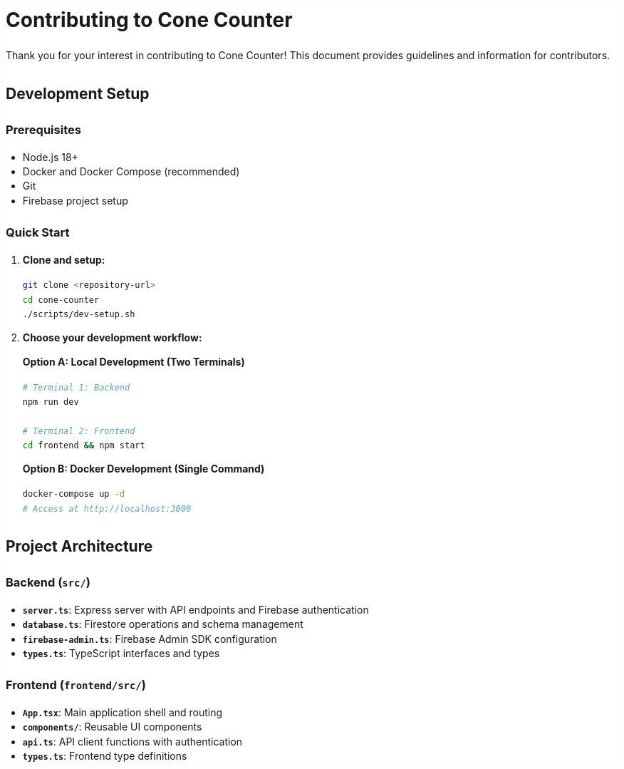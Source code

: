 # Contributing to Cone Counter

Thank you for your interest in contributing to Cone Counter! This document provides guidelines and information for contributors.

## Development Setup

### Prerequisites
- Node.js 18+
- Docker and Docker Compose (recommended)
- Git
- Firebase project setup

### Quick Start
1. **Clone and setup:**
   ```bash
   git clone <repository-url>
   cd cone-counter
   ./scripts/dev-setup.sh
   ```

2. **Choose your development workflow:**
   
   **Option A: Local Development (Two Terminals)**
   ```bash
   # Terminal 1: Backend
   npm run dev
   
   # Terminal 2: Frontend
   cd frontend && npm start
   ```
   
   **Option B: Docker Development (Single Command)**
   ```bash
   docker-compose up -d
   # Access at http://localhost:3000
   ```

## Project Architecture

### Backend (`src/`)
- **`server.ts`**: Express server with API endpoints and Firebase authentication
- **`database.ts`**: Firestore operations and schema management
- **`firebase-admin.ts`**: Firebase Admin SDK configuration
- **`types.ts`**: TypeScript interfaces and types

### Frontend (`frontend/src/`)
- **`App.tsx`**: Main application shell and routing
- **`components/`**: Reusable UI components
- **`api.ts`**: API client functions with authentication
- **`types.ts`**: Frontend type definitions
